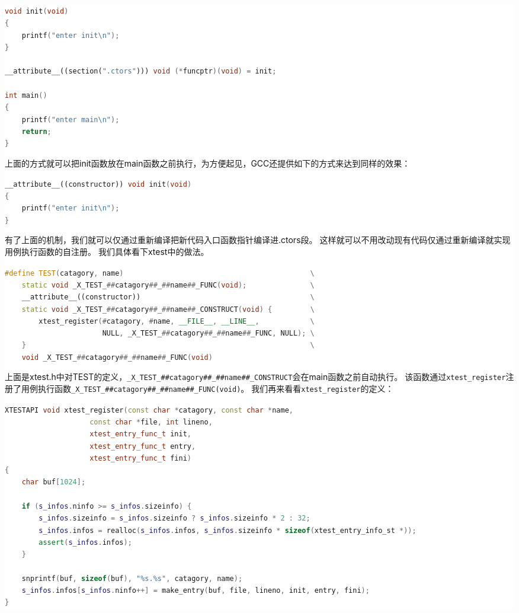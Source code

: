 ``` c++
void init(void)
{
    printf("enter init\n");
}

__attribute__((section(".ctors"))) void (*funcptr)(void) = init;

int main()
{
    printf("enter main\n");
    return;
}
```

上面的方式就可以把init函数放在main函数之前执行，为方便起见，GCC还提供如下的方式来达到同样的效果：

``` c++
__attribute__((constructor)) void init(void)
{
    printf("enter init\n");
}
```

有了上面的机制，我们就可以仅通过重新编译把新代码入口函数指针编译进.ctors段。
这样就可以不用改动现有代码仅通过重新编译就实现用例执行函数的自注册。
我们具体看下xtest中的做法。

``` c++
#define TEST(catagory, name)                                            \
    static void _X_TEST_##catagory##_##name##_FUNC(void);               \
    __attribute__((constructor))                                        \
    static void _X_TEST_##catagory##_##name##_CONSTRUCT(void) {         \
        xtest_register(#catagory, #name, __FILE__, __LINE__,            \
                       NULL, _X_TEST_##catagory##_##name##_FUNC, NULL); \
    }                                                                   \
    void _X_TEST_##catagory##_##name##_FUNC(void)
```

上面是xtest.h中对TEST的定义，`_X_TEST_##catagory##_##name##_CONSTRUCT`会在main函数之前自动执行。
该函数通过`xtest_register`注册了用例执行函数`_X_TEST_##catagory##_##name##_FUNC(void)`。
我们再来看看`xtest_register`的定义：

``` c++
XTESTAPI void xtest_register(const char *catagory, const char *name, 
                    const char *file, int lineno,
                    xtest_entry_func_t init, 
                    xtest_entry_func_t entry, 
                    xtest_entry_func_t fini)
{
    char buf[1024];
    
    if (s_infos.ninfo >= s_infos.sizeinfo) {
        s_infos.sizeinfo = s_infos.sizeinfo ? s_infos.sizeinfo * 2 : 32;
        s_infos.infos = realloc(s_infos.infos, s_infos.sizeinfo * sizeof(xtest_entry_info_st *));
        assert(s_infos.infos);
    }
    
    snprintf(buf, sizeof(buf), "%s.%s", catagory, name);
    s_infos.infos[s_infos.ninfo++] = make_entry(buf, file, lineno, init, entry, fini);
}
```
